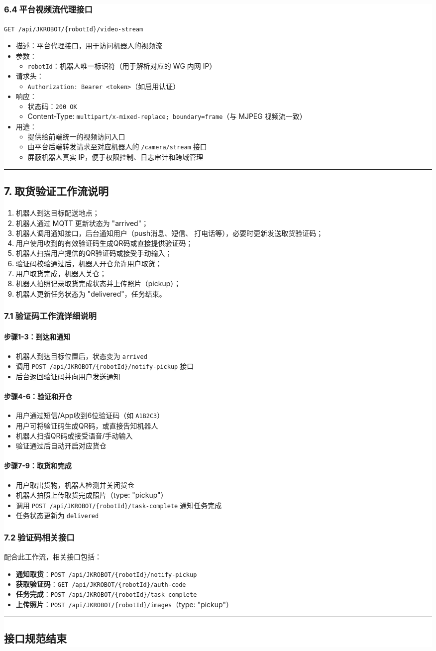 ### 6.4 平台视频流代理接口

```http
GET /api/JKROBOT/{robotId}/video-stream
```

- 描述：平台代理接口，用于访问机器人的视频流
- 参数：
  - `robotId`：机器人唯一标识符（用于解析对应的 WG 内网 IP）
- 请求头：
  - `Authorization: Bearer <token>`（如启用认证）
- 响应：
  - 状态码：`200 OK`
  - Content-Type: `multipart/x-mixed-replace; boundary=frame`（与 MJPEG 视频流一致）
- 用途：
  - 提供给前端统一的视频访问入口
  - 由平台后端转发请求至对应机器人的 `/camera/stream` 接口
  - 屏蔽机器人真实 IP，便于权限控制、日志审计和跨域管理
---

## 7. 取货验证工作流说明

1. 机器人到达目标配送地点；
2. 机器人通过 MQTT 更新状态为 "arrived"；
3. 机器人调用通知接口，后台通知用户（push消息、短信、 打电话等），必要时更新发送取货验证码；
4. 用户使用收到的有效验证码生成QR码或直接提供验证码；
5. 机器人扫描用户提供的QR验证码或接受手动输入；
6. 验证码校验通过后，机器人开仓允许用户取货；
7. 用户取货完成，机器人关仓；
8. 机器人拍照记录取货完成状态并上传照片（pickup）；
9. 机器人更新任务状态为 "delivered"，任务结束。

### 7.1 验证码工作流详细说明

#### 步骤1-3：到达和通知
- 机器人到达目标位置后，状态变为 `arrived`
- 调用 `POST /api/JKROBOT/{robotId}/notify-pickup` 接口
- 后台返回验证码并向用户发送通知

#### 步骤4-6：验证和开仓  
- 用户通过短信/App收到6位验证码（如 `A1B2C3`）
- 用户可将验证码生成QR码，或直接告知机器人
- 机器人扫描QR码或接受语音/手动输入
- 验证通过后自动开启对应货仓

#### 步骤7-9：取货和完成
- 用户取出货物，机器人检测并关闭货仓
- 机器人拍照上传取货完成照片（type: "pickup"）
- 调用 `POST /api/JKROBOT/{robotId}/task-complete` 通知任务完成
- 任务状态更新为 `delivered`

### 7.2 验证码相关接口

配合此工作流，相关接口包括：

- **通知取货**：`POST /api/JKROBOT/{robotId}/notify-pickup`
- **获取验证码**：`GET /api/JKROBOT/{robotId}/auth-code`  
- **任务完成**：`POST /api/JKROBOT/{robotId}/task-complete`
- **上传照片**：`POST /api/JKROBOT/{robotId}/images`（type: "pickup"）

---

## 接口规范结束
